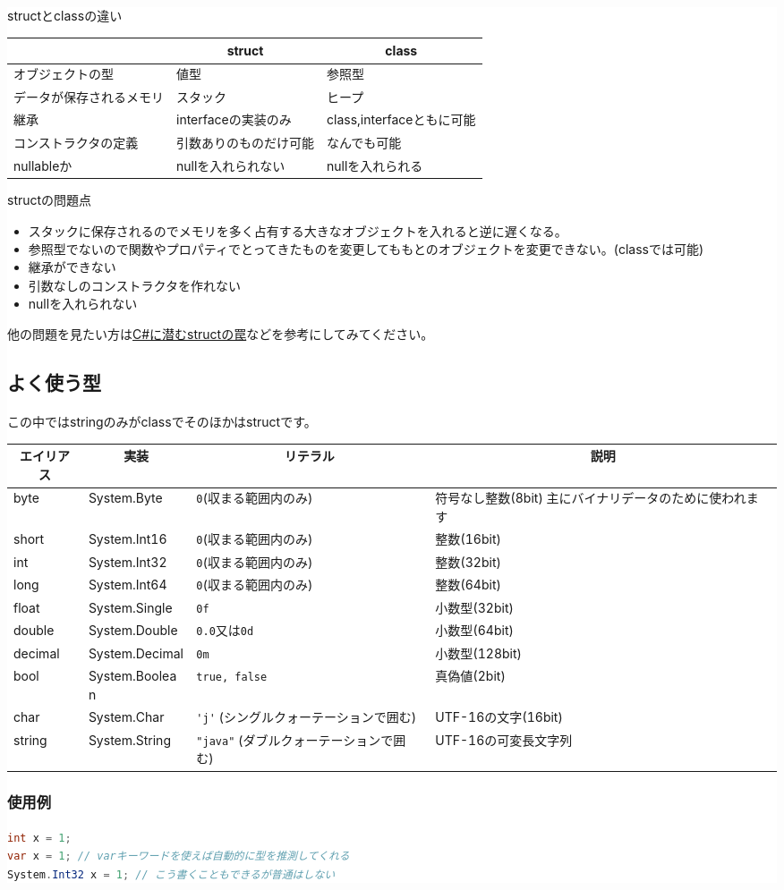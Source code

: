 structとclassの違い

||struct|class|
|----|----|---|
|オブジェクトの型|値型|参照型|
|データが保存されるメモリ|スタック|ヒープ|
|継承|interfaceの実装のみ|class,interfaceともに可能|
|コンストラクタの定義|引数ありのものだけ可能|なんでも可能|
|nullableか|nullを入れられない|nullを入れられる|

structの問題点
- スタックに保存されるのでメモリを多く占有する大きなオブジェクトを入れると逆に遅くなる。
- 参照型でないので関数やプロパティでとってきたものを変更してももとのオブジェクトを変更できない。(classでは可能)
- 継承ができない
- 引数なしのコンストラクタを作れない
- nullを入れられない

他の問題を見たい方は[C#に潜むstructの罠](https://techblog.kayac.com/trap-around-struct-in-csharp)などを参考にしてみてください。

## よく使う型

この中ではstringのみがclassでそのほかはstructです。

|エイリアス|実装|リテラル|説明|
|-|-|-|-|
|byte|System.Byte|`0`(収まる範囲内のみ)|符号なし整数(8bit) 主にバイナリデータのために使われます|
|short|System.Int16|`0`(収まる範囲内のみ)|整数(16bit)|
|int|System.Int32|`0`(収まる範囲内のみ)|整数(32bit)|
|long|System.Int64|`0`(収まる範囲内のみ)|整数(64bit)|
|float|System.Single|`0f`|小数型(32bit)|
|double|System.Double|`0.0`又は`0d`|小数型(64bit)|
|decimal|System.Decimal|`0m`|小数型(128bit)|
|bool|System.Boolean|`true, false`|真偽値(2bit)|
|char|System.Char|`'j'` (シングルクォーテーションで囲む)|UTF-16の文字(16bit)|
|string|System.String|`"java"` (ダブルクォーテーションで囲む)|UTF-16の可変長文字列|

### 使用例

```csharp
int x = 1;
var x = 1; // varキーワードを使えば自動的に型を推測してくれる
System.Int32 x = 1; // こう書くこともできるが普通はしない
```
